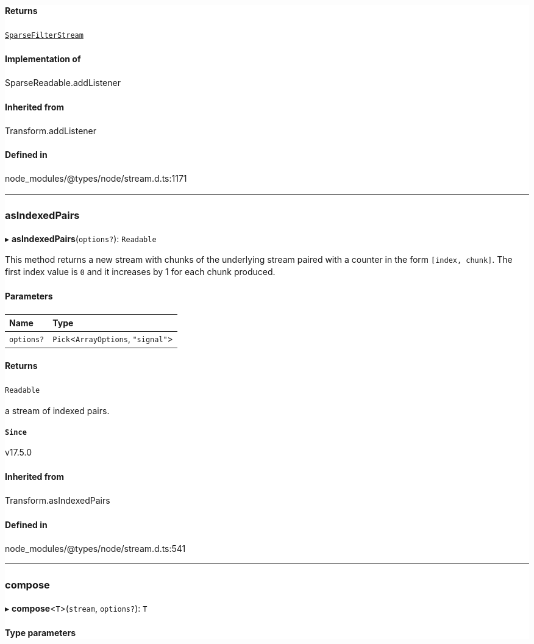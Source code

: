 #### Returns

[`SparseFilterStream`](sparseStream.SparseFilterStream.md)

#### Implementation of

SparseReadable.addListener

#### Inherited from

Transform.addListener

#### Defined in

node_modules/@types/node/stream.d.ts:1171

___

### asIndexedPairs

▸ **asIndexedPairs**(`options?`): `Readable`

This method returns a new stream with chunks of the underlying stream paired with a counter
in the form `[index, chunk]`. The first index value is `0` and it increases by 1 for each chunk produced.

#### Parameters

| Name | Type |
| :------ | :------ |
| `options?` | `Pick`<`ArrayOptions`, ``"signal"``\> |

#### Returns

`Readable`

a stream of indexed pairs.

**`Since`**

v17.5.0

#### Inherited from

Transform.asIndexedPairs

#### Defined in

node_modules/@types/node/stream.d.ts:541

___

### compose

▸ **compose**<`T`\>(`stream`, `options?`): `T`

#### Type parameters
